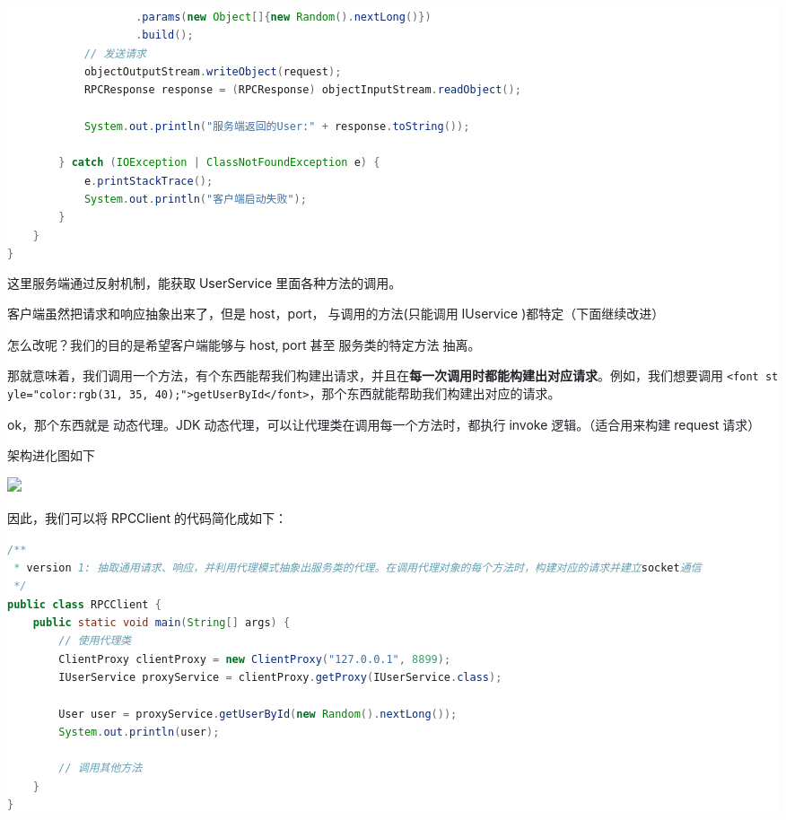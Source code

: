 ```java
                    .params(new Object[]{new Random().nextLong()})
                    .build();
            // 发送请求
            objectOutputStream.writeObject(request);
            RPCResponse response = (RPCResponse) objectInputStream.readObject();

            System.out.println("服务端返回的User:" + response.toString());

        } catch (IOException | ClassNotFoundException e) {
            e.printStackTrace();
            System.out.println("客户端启动失败");
        }
    }
}
```

这里服务端通过反射机制，能获取 UserService 里面各种方法的调用。

客户端虽然把请求和响应抽象出来了，但是 <font style="color:rgb(31, 35, 40);">host，port， 与调用的方法(只能调用 IUservice )都特定（下面继续改进）</font>

<font style="color:rgb(31, 35, 40);">怎么改呢？我们的目的是希望客户端能够与 host, port 甚至 服务类的特定方法 抽离。</font>

<font style="color:rgb(31, 35, 40);">那就意味着，我们调用一个方法，有个东西能帮我们构建出请求，并且在</font>**<font style="color:rgb(31, 35, 40);">每一次调用时都能构建出对应请求</font>**<font style="color:rgb(31, 35, 40);">。例如，我们想要调用 </font>`<font style="color:rgb(31, 35, 40);">getUserById</font>`<font style="color:rgb(31, 35, 40);">，那个东西就能帮助我们构建出对应的请求。</font>

<font style="color:rgb(31, 35, 40);">ok，那个东西就是 动态代理。JDK 动态代理，可以让代理类在调用每一个方法时，都执行 invoke 逻辑。（适合用来构建 request 请求）</font>

<font style="color:rgb(31, 35, 40);">架构进化图如下</font>

![](https://cdn.nlark.com/yuque/0/2025/png/50582501/1743143559660-e8b782f4-009b-48af-84d8-a8f8da2cbdfb.png)

因此，我们可以将 RPCClient 的代码简化成如下：

```java
/**
 * version 1: 抽取通用请求、响应，并利用代理模式抽象出服务类的代理。在调用代理对象的每个方法时，构建对应的请求并建立socket通信
 */
public class RPCClient {
    public static void main(String[] args) {
        // 使用代理类
        ClientProxy clientProxy = new ClientProxy("127.0.0.1", 8899);
        IUserService proxyService = clientProxy.getProxy(IUserService.class);

        User user = proxyService.getUserById(new Random().nextLong());
        System.out.println(user);

        // 调用其他方法
    }
}
```
